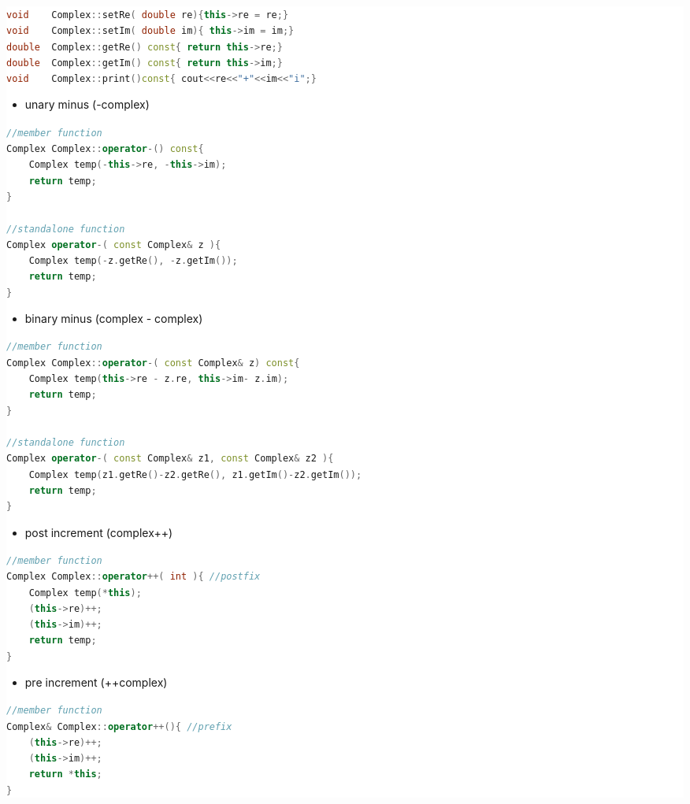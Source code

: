 ```cpp
void    Complex::setRe( double re){this->re = re;}
void    Complex::setIm( double im){ this->im = im;}
double  Complex::getRe() const{ return this->re;}
double  Complex::getIm() const{ return this->im;}
void    Complex::print()const{ cout<<re<<"+"<<im<<"i";}
```
* unary minus (-complex)
```cpp
//member function
Complex Complex::operator-() const{
    Complex temp(-this->re, -this->im);
    return temp;
}

//standalone function
Complex operator-( const Complex& z ){
    Complex temp(-z.getRe(), -z.getIm());
    return temp;
}

```
* binary minus (complex - complex)
```cpp
//member function
Complex Complex::operator-( const Complex& z) const{
    Complex temp(this->re - z.re, this->im- z.im);
    return temp;
}

//standalone function
Complex operator-( const Complex& z1, const Complex& z2 ){
    Complex temp(z1.getRe()-z2.getRe(), z1.getIm()-z2.getIm());
    return temp;
}
```
* post increment (complex++)
```cpp
//member function
Complex Complex::operator++( int ){ //postfix
    Complex temp(*this);
    (this->re)++;
    (this->im)++;
    return temp;
}
```
* pre increment (++complex)
```cpp
//member function
Complex& Complex::operator++(){ //prefix
    (this->re)++;
    (this->im)++;
    return *this;
}
```
